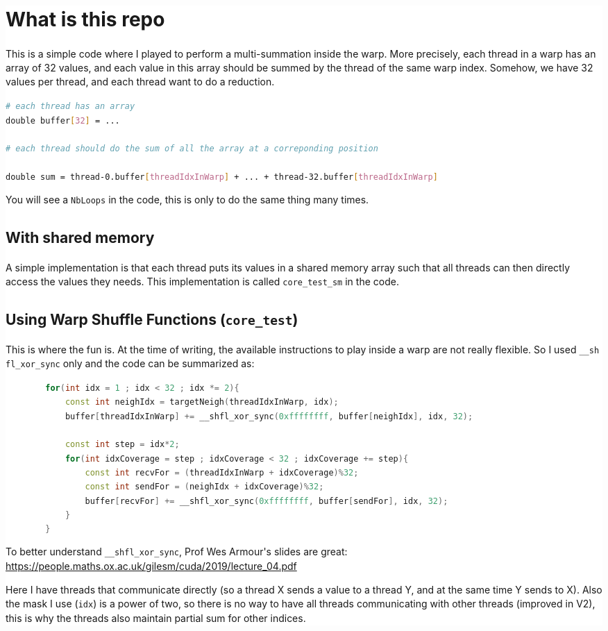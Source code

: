 # What is this repo

This is a simple code where I played to perform a multi-summation inside the warp.
More precisely, each thread in a warp has an array of 32 values,
and each value in this array should be summed by the thread of the same warp index.
Somehow, we have 32 values per thread, and each thread want to do a reduction.

```bash
# each thread has an array
double buffer[32] = ...

# each thread should do the sum of all the array at a correponding position

double sum = thread-0.buffer[threadIdxInWarp] + ... + thread-32.buffer[threadIdxInWarp]
```

You will see a `NbLoops` in the code, this is only to do the same thing many times.

## With shared memory

A simple implementation is that each thread puts its values in a shared memory array
such that all threads can then directly access the values they needs.
This implementation is called `core_test_sm` in the code.

## Using Warp Shuffle Functions (`core_test`)

This is where the fun is.
At the time of writing, the available instructions to play inside a warp are not really flexible.
So I used `__shfl_xor_sync` only and the code can be summarized as:

```cpp
        for(int idx = 1 ; idx < 32 ; idx *= 2){
            const int neighIdx = targetNeigh(threadIdxInWarp, idx);
            buffer[threadIdxInWarp] += __shfl_xor_sync(0xffffffff, buffer[neighIdx], idx, 32);

            const int step = idx*2;
            for(int idxCoverage = step ; idxCoverage < 32 ; idxCoverage += step){
                const int recvFor = (threadIdxInWarp + idxCoverage)%32;
                const int sendFor = (neighIdx + idxCoverage)%32;
                buffer[recvFor] += __shfl_xor_sync(0xffffffff, buffer[sendFor], idx, 32);
            }
        }
```

To better understand `__shfl_xor_sync`, Prof Wes Armour's slides are great:
https://people.maths.ox.ac.uk/gilesm/cuda/2019/lecture_04.pdf

Here I have threads that communicate directly (so a thread X sends a value to a thread Y, and at the same time Y sends to X).
Also the mask I use (`idx`) is a power of two, so there is no way to have all threads communicating with other threads (improved in V2), this is why the threads also maintain partial sum for other indices.
